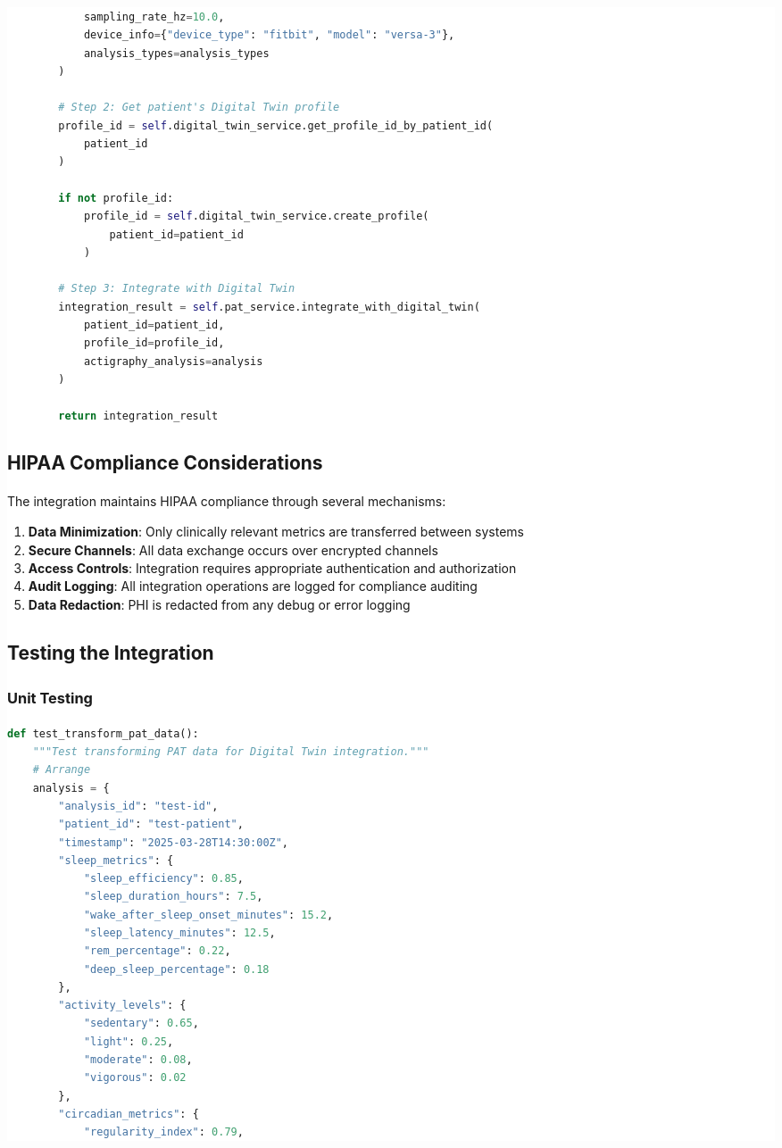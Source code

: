 ```python
            sampling_rate_hz=10.0,
            device_info={"device_type": "fitbit", "model": "versa-3"},
            analysis_types=analysis_types
        )
        
        # Step 2: Get patient's Digital Twin profile
        profile_id = self.digital_twin_service.get_profile_id_by_patient_id(
            patient_id
        )
        
        if not profile_id:
            profile_id = self.digital_twin_service.create_profile(
                patient_id=patient_id
            )
        
        # Step 3: Integrate with Digital Twin
        integration_result = self.pat_service.integrate_with_digital_twin(
            patient_id=patient_id,
            profile_id=profile_id,
            actigraphy_analysis=analysis
        )
        
        return integration_result
```

## HIPAA Compliance Considerations

The integration maintains HIPAA compliance through several mechanisms:

1. **Data Minimization**: Only clinically relevant metrics are transferred between systems
2. **Secure Channels**: All data exchange occurs over encrypted channels
3. **Access Controls**: Integration requires appropriate authentication and authorization
4. **Audit Logging**: All integration operations are logged for compliance auditing
5. **Data Redaction**: PHI is redacted from any debug or error logging

## Testing the Integration

### Unit Testing

```python
def test_transform_pat_data():
    """Test transforming PAT data for Digital Twin integration."""
    # Arrange
    analysis = {
        "analysis_id": "test-id",
        "patient_id": "test-patient",
        "timestamp": "2025-03-28T14:30:00Z",
        "sleep_metrics": {
            "sleep_efficiency": 0.85,
            "sleep_duration_hours": 7.5,
            "wake_after_sleep_onset_minutes": 15.2,
            "sleep_latency_minutes": 12.5,
            "rem_percentage": 0.22,
            "deep_sleep_percentage": 0.18
        },
        "activity_levels": {
            "sedentary": 0.65,
            "light": 0.25,
            "moderate": 0.08,
            "vigorous": 0.02
        },
        "circadian_metrics": {
            "regularity_index": 0.79,
```